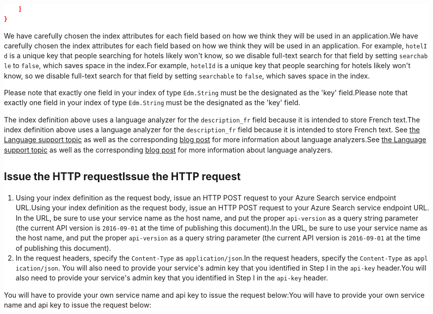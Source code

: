 ```JSON
    ]
}
```

<span data-ttu-id="e870d-134">We have carefully chosen the index attributes for each field based on how we think they will be used in an application.</span><span class="sxs-lookup"><span data-stu-id="e870d-134">We have carefully chosen the index attributes for each field based on how we think they will be used in an application.</span></span> <span data-ttu-id="e870d-135">For example, `hotelId` is a unique key that people searching for hotels likely won't know, so we disable full-text search for that field by setting `searchable` to `false`, which saves space in the index.</span><span class="sxs-lookup"><span data-stu-id="e870d-135">For example, `hotelId` is a unique key that people searching for hotels likely won't know, so we disable full-text search for that field by setting `searchable` to `false`, which saves space in the index.</span></span>

<span data-ttu-id="e870d-136">Please note that exactly one field in your index of type `Edm.String` must be the designated as the 'key' field.</span><span class="sxs-lookup"><span data-stu-id="e870d-136">Please note that exactly one field in your index of type `Edm.String` must be the designated as the 'key' field.</span></span>

<span data-ttu-id="e870d-137">The index definition above uses a language analyzer for the `description_fr` field because it is intended to store French text.</span><span class="sxs-lookup"><span data-stu-id="e870d-137">The index definition above uses a language analyzer for the `description_fr` field because it is intended to store French text.</span></span> <span data-ttu-id="e870d-138">See [the Language support topic](https://docs.microsoft.com/rest/api/searchservice/Language-support) as well as the corresponding [blog post](https://azure.microsoft.com/blog/language-support-in-azure-search/) for more information about language analyzers.</span><span class="sxs-lookup"><span data-stu-id="e870d-138">See [the Language support topic](https://docs.microsoft.com/rest/api/searchservice/Language-support) as well as the corresponding [blog post](https://azure.microsoft.com/blog/language-support-in-azure-search/) for more information about language analyzers.</span></span>

## <a name="issue-the-http-request"></a><span data-ttu-id="e870d-139">Issue the HTTP request</span><span class="sxs-lookup"><span data-stu-id="e870d-139">Issue the HTTP request</span></span>
1. <span data-ttu-id="e870d-140">Using your index definition as the request body, issue an HTTP POST request to your Azure Search service endpoint URL.</span><span class="sxs-lookup"><span data-stu-id="e870d-140">Using your index definition as the request body, issue an HTTP POST request to your Azure Search service endpoint URL.</span></span> <span data-ttu-id="e870d-141">In the URL, be sure to use your service name as the host name, and put the proper `api-version` as a query string parameter (the current API version is `2016-09-01` at the time of publishing this document).</span><span class="sxs-lookup"><span data-stu-id="e870d-141">In the URL, be sure to use your service name as the host name, and put the proper `api-version` as a query string parameter (the current API version is `2016-09-01` at the time of publishing this document).</span></span>
2. <span data-ttu-id="e870d-142">In the request headers, specify the `Content-Type` as `application/json`.</span><span class="sxs-lookup"><span data-stu-id="e870d-142">In the request headers, specify the `Content-Type` as `application/json`.</span></span> <span data-ttu-id="e870d-143">You will also need to provide your service's admin key that you identified in Step I in the `api-key` header.</span><span class="sxs-lookup"><span data-stu-id="e870d-143">You will also need to provide your service's admin key that you identified in Step I in the `api-key` header.</span></span>

<span data-ttu-id="e870d-144">You will have to provide your own service name and api key to issue the request below:</span><span class="sxs-lookup"><span data-stu-id="e870d-144">You will have to provide your own service name and api key to issue the request below:</span></span>
